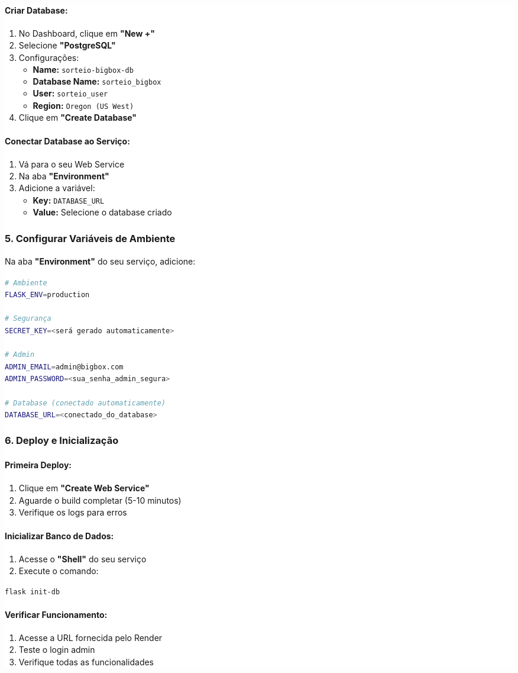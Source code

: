 #### **Criar Database:**
1. No Dashboard, clique em **"New +"**
2. Selecione **"PostgreSQL"**
3. Configurações:
   - **Name:** `sorteio-bigbox-db`
   - **Database Name:** `sorteio_bigbox`
   - **User:** `sorteio_user`
   - **Region:** `Oregon (US West)`
4. Clique em **"Create Database"**

#### **Conectar Database ao Serviço:**
1. Vá para o seu Web Service
2. Na aba **"Environment"**
3. Adicione a variável:
   - **Key:** `DATABASE_URL`
   - **Value:** Selecione o database criado

### **5. Configurar Variáveis de Ambiente**

Na aba **"Environment"** do seu serviço, adicione:

```bash
# Ambiente
FLASK_ENV=production

# Segurança
SECRET_KEY=<será gerado automaticamente>

# Admin
ADMIN_EMAIL=admin@bigbox.com
ADMIN_PASSWORD=<sua_senha_admin_segura>

# Database (conectado automaticamente)
DATABASE_URL=<conectado_do_database>
```

### **6. Deploy e Inicialização**

#### **Primeira Deploy:**
1. Clique em **"Create Web Service"**
2. Aguarde o build completar (5-10 minutos)
3. Verifique os logs para erros

#### **Inicializar Banco de Dados:**
1. Acesse o **"Shell"** do seu serviço
2. Execute o comando:
```bash
flask init-db
```

#### **Verificar Funcionamento:**
1. Acesse a URL fornecida pelo Render
2. Teste o login admin
3. Verifique todas as funcionalidades
